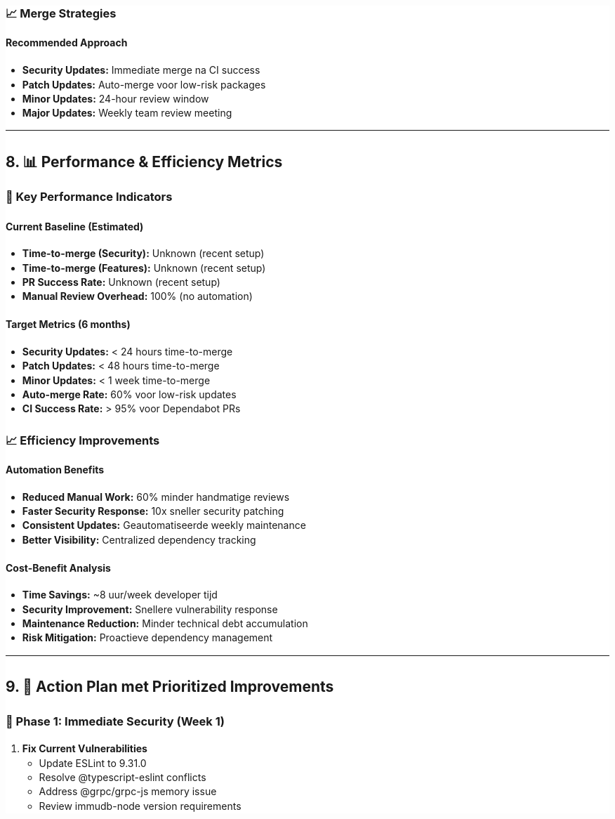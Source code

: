 ### 📈 Merge Strategies

#### Recommended Approach
- **Security Updates:** Immediate merge na CI success
- **Patch Updates:** Auto-merge voor low-risk packages
- **Minor Updates:** 24-hour review window
- **Major Updates:** Weekly team review meeting

---

## 8. 📊 Performance & Efficiency Metrics

### 🎯 Key Performance Indicators

#### Current Baseline (Estimated)
- **Time-to-merge (Security):** Unknown (recent setup)
- **Time-to-merge (Features):** Unknown (recent setup)
- **PR Success Rate:** Unknown (recent setup)
- **Manual Review Overhead:** 100% (no automation)

#### Target Metrics (6 months)
- **Security Updates:** < 24 hours time-to-merge
- **Patch Updates:** < 48 hours time-to-merge  
- **Minor Updates:** < 1 week time-to-merge
- **Auto-merge Rate:** 60% voor low-risk updates
- **CI Success Rate:** > 95% voor Dependabot PRs

### 📈 Efficiency Improvements

#### Automation Benefits
- **Reduced Manual Work:** 60% minder handmatige reviews
- **Faster Security Response:** 10x sneller security patching
- **Consistent Updates:** Geautomatiseerde weekly maintenance
- **Better Visibility:** Centralized dependency tracking

#### Cost-Benefit Analysis
- **Time Savings:** ~8 uur/week developer tijd
- **Security Improvement:** Snellere vulnerability response
- **Maintenance Reduction:** Minder technical debt accumulation
- **Risk Mitigation:** Proactieve dependency management

---

## 9. 🎯 Action Plan met Prioritized Improvements

### 🚨 Phase 1: Immediate Security (Week 1)
1. **Fix Current Vulnerabilities**
   - Update ESLint to 9.31.0
   - Resolve @typescript-eslint conflicts
   - Address @grpc/grpc-js memory issue
   - Review immudb-node version requirements

